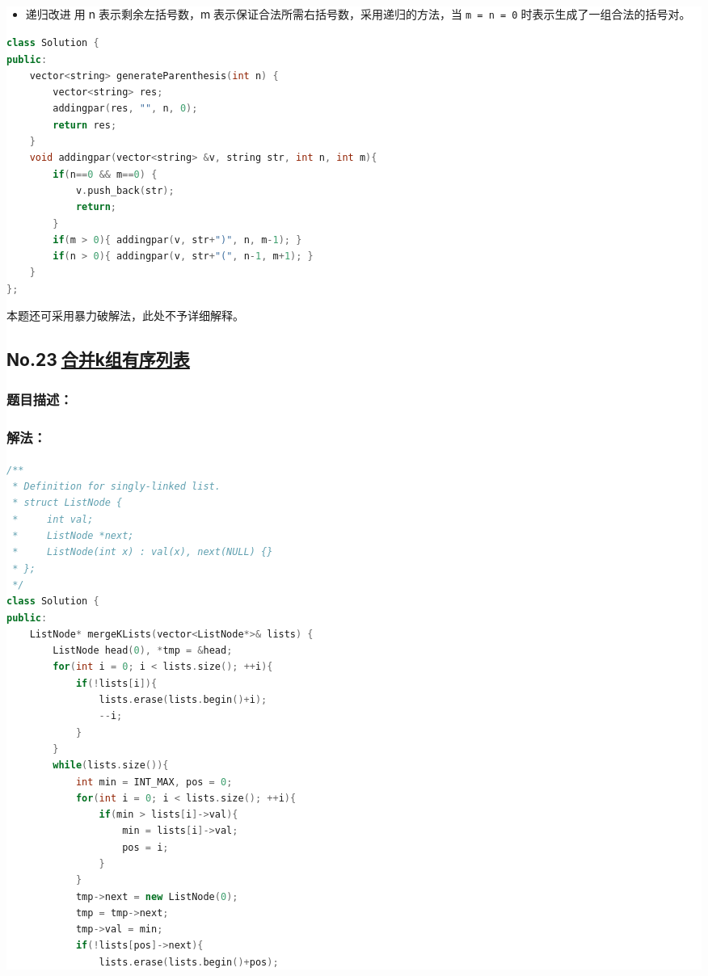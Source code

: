 - 递归改进
  用 n 表示剩余左括号数，m 表示保证合法所需右括号数，采用递归的方法，当 `m = n = 0` 时表示生成了一组合法的括号对。

```C++
class Solution {
public:
    vector<string> generateParenthesis(int n) {
        vector<string> res;
        addingpar(res, "", n, 0);
        return res;
    }
    void addingpar(vector<string> &v, string str, int n, int m){
        if(n==0 && m==0) {
            v.push_back(str);
            return;
        }
        if(m > 0){ addingpar(v, str+")", n, m-1); }
        if(n > 0){ addingpar(v, str+"(", n-1, m+1); }
    }
};
```

本题还可采用暴力破解法，此处不予详细解释。

## No.23 [合并k组有序列表](https://leetcode.com/problems/merge-k-sorted-lists/)

### 题目描述：



### 解法：

```C++
/**
 * Definition for singly-linked list.
 * struct ListNode {
 *     int val;
 *     ListNode *next;
 *     ListNode(int x) : val(x), next(NULL) {}
 * };
 */
class Solution {
public:
    ListNode* mergeKLists(vector<ListNode*>& lists) {
        ListNode head(0), *tmp = &head;
        for(int i = 0; i < lists.size(); ++i){
            if(!lists[i]){
                lists.erase(lists.begin()+i);
                --i;
            }         
        }
        while(lists.size()){
            int min = INT_MAX, pos = 0;
            for(int i = 0; i < lists.size(); ++i){
                if(min > lists[i]->val){
                    min = lists[i]->val;
                    pos = i;
                }
            }   
            tmp->next = new ListNode(0);
            tmp = tmp->next;
            tmp->val = min;
            if(!lists[pos]->next){
                lists.erase(lists.begin()+pos);
```